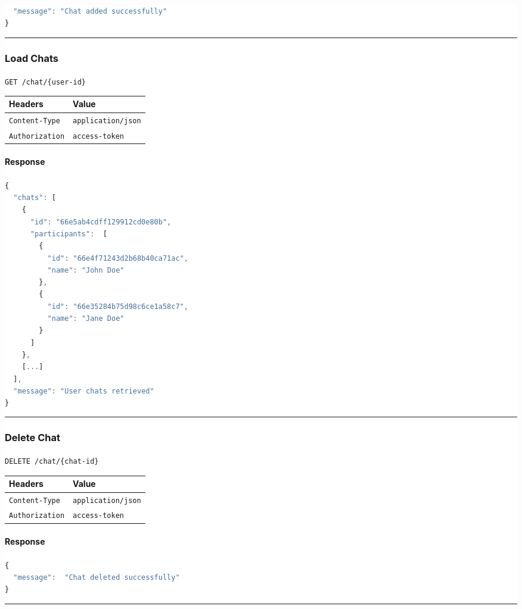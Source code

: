 ```javascript
  "message": "Chat added successfully"
}
```
<hr>

### Load Chats
```http
GET /chat/{user-id}
```
| Headers	       | Value              |
| :------------- | :----------------- |
| `Content-Type` | `application/json` |
| `Authorization`| `access-token`     |
#### Response
```javascript
{
  "chats": [
    {
      "id": "66e5ab4cdff129912cd0e80b",
      "participants":  [
        {
          "id": "66e4f71243d2b68b40ca71ac",
          "name": "John Doe"
        },
        {
          "id": "66e35284b75d98c6ce1a58c7",
          "name": "Jane Doe"
        }
      ]
    },
    [...]
  ],
  "message": "User chats retrieved"
}
```
<hr>

### Delete Chat
```http
DELETE /chat/{chat-id}
```
| Headers	     | Value              |
| :------------- | :----------------- |
| `Content-Type` | `application/json` |
| `Authorization`| `access-token`     |
#### Response
```javascript
{
  "message":  "Chat deleted successfully"
}
```
<hr>
